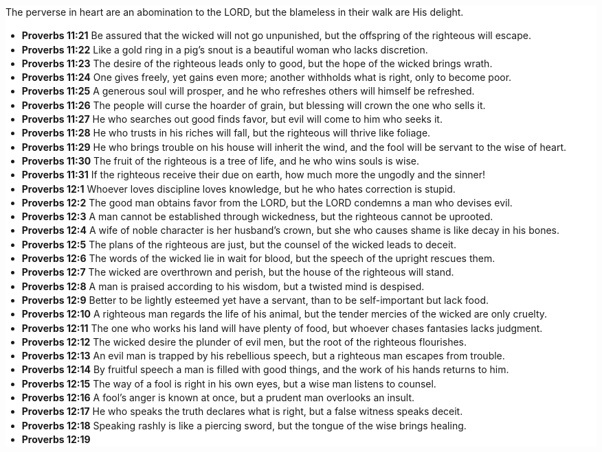 The perverse in heart are an abomination to the LORD, but the blameless in their walk are His delight.
- **Proverbs 11:21**
Be assured that the wicked will not go unpunished, but the offspring of the righteous will escape.
- **Proverbs 11:22**
Like a gold ring in a pig’s snout is a beautiful woman who lacks discretion.
- **Proverbs 11:23**
The desire of the righteous leads only to good, but the hope of the wicked brings wrath.
- **Proverbs 11:24**
One gives freely, yet gains even more; another withholds what is right, only to become poor.
- **Proverbs 11:25**
A generous soul will prosper, and he who refreshes others will himself be refreshed.
- **Proverbs 11:26**
The people will curse the hoarder of grain, but blessing will crown the one who sells it.
- **Proverbs 11:27**
He who searches out good finds favor, but evil will come to him who seeks it.
- **Proverbs 11:28**
He who trusts in his riches will fall, but the righteous will thrive like foliage.
- **Proverbs 11:29**
He who brings trouble on his house will inherit the wind, and the fool will be servant to the wise of heart.
- **Proverbs 11:30**
The fruit of the righteous is a tree of life, and he who wins souls is wise.
- **Proverbs 11:31**
If the righteous receive their due on earth, how much more the ungodly and the sinner!
- **Proverbs 12:1**
Whoever loves discipline loves knowledge, but he who hates correction is stupid.
- **Proverbs 12:2**
The good man obtains favor from the LORD, but the LORD condemns a man who devises evil.
- **Proverbs 12:3**
A man cannot be established through wickedness, but the righteous cannot be uprooted.
- **Proverbs 12:4**
A wife of noble character is her husband’s crown, but she who causes shame is like decay in his bones.
- **Proverbs 12:5**
The plans of the righteous are just, but the counsel of the wicked leads to deceit.
- **Proverbs 12:6**
The words of the wicked lie in wait for blood, but the speech of the upright rescues them.
- **Proverbs 12:7**
The wicked are overthrown and perish, but the house of the righteous will stand.
- **Proverbs 12:8**
A man is praised according to his wisdom, but a twisted mind is despised.
- **Proverbs 12:9**
Better to be lightly esteemed yet have a servant, than to be self-important but lack food.
- **Proverbs 12:10**
A righteous man regards the life of his animal, but the tender mercies of the wicked are only cruelty.
- **Proverbs 12:11**
The one who works his land will have plenty of food, but whoever chases fantasies lacks judgment.
- **Proverbs 12:12**
The wicked desire the plunder of evil men, but the root of the righteous flourishes.
- **Proverbs 12:13**
An evil man is trapped by his rebellious speech, but a righteous man escapes from trouble.
- **Proverbs 12:14**
By fruitful speech a man is filled with good things, and the work of his hands returns to him.
- **Proverbs 12:15**
The way of a fool is right in his own eyes, but a wise man listens to counsel.
- **Proverbs 12:16**
A fool’s anger is known at once, but a prudent man overlooks an insult.
- **Proverbs 12:17**
He who speaks the truth declares what is right, but a false witness speaks deceit.
- **Proverbs 12:18**
Speaking rashly is like a piercing sword, but the tongue of the wise brings healing.
- **Proverbs 12:19**